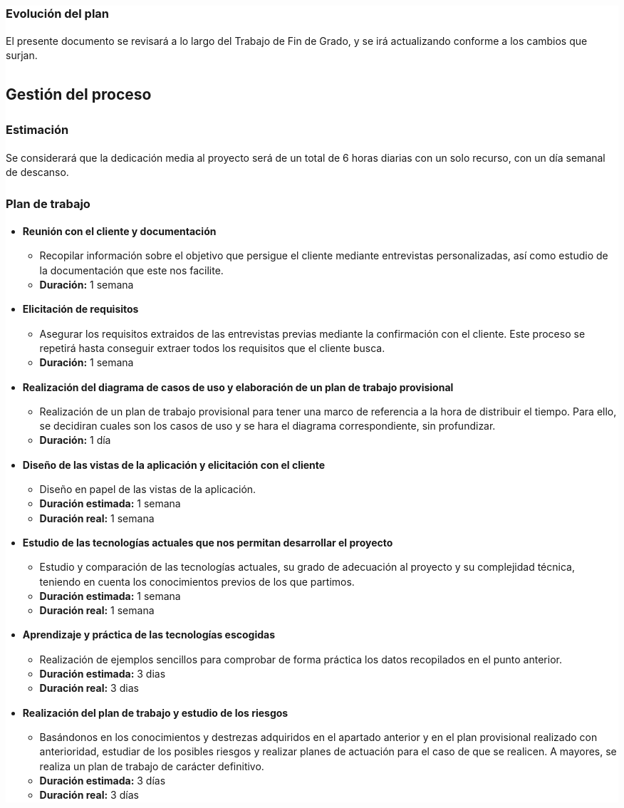 ### Evolución del plan
El presente documento se revisará a lo largo del Trabajo de Fin de Grado, y se irá actualizando conforme a los cambios que surjan.

## Gestión del proceso

### Estimación

Se considerará que la dedicación media al proyecto será de un total de 6 horas diarias con un solo recurso, con un día semanal de descanso.

### Plan de trabajo

* **Reunión con el cliente y documentación**
    * Recopilar información sobre el objetivo que persigue el cliente mediante entrevistas personalizadas, así como estudio de la documentación que este nos facilite.
    * **Duración:** 1 semana

* **Elicitación de requisitos**
    * Asegurar los requisitos extraidos de las entrevistas previas mediante la confirmación con el cliente. Este proceso se repetirá hasta conseguir extraer todos los requisitos que el cliente busca.
    * **Duración:** 1 semana

* **Realización del diagrama de casos de uso y elaboración de un plan de trabajo provisional**
    * Realización de un plan de trabajo provisional para tener una marco de referencia a la hora de distribuir el tiempo. Para ello, se decidiran cuales son los casos de uso y se hara el diagrama correspondiente, sin profundizar.
    * **Duración:** 1 día

* **Diseño de las vistas de la aplicación y elicitación con el cliente**
    * Diseño en papel de las vistas de la aplicación.
    * **Duración estimada:** 1 semana
    * **Duración real:** 1 semana

* **Estudio de las tecnologías actuales que nos permitan desarrollar el proyecto**
    * Estudio y comparación de las tecnologías actuales, su grado de adecuación al proyecto y su complejidad técnica, teniendo en cuenta los conocimientos previos de los que partimos.
    * **Duración estimada:** 1 semana
    * **Duración real:** 1 semana

* **Aprendizaje y práctica de las tecnologías escogidas**
    * Realización de ejemplos sencillos para comprobar de forma práctica los datos recopilados en el punto anterior.
    * **Duración estimada:** 3 dias
    * **Duración real:** 3 dias

* **Realización del plan de trabajo y estudio de los riesgos**
    * Basándonos en los conocimientos y destrezas adquiridos en el apartado anterior y en el plan provisional realizado con anterioridad, estudiar de los posibles riesgos y realizar planes de actuación para el caso de que se realicen. A mayores, se realiza un plan de trabajo de carácter definitivo.
    * **Duración estimada:** 3 días
    * **Duración real:** 3 días
